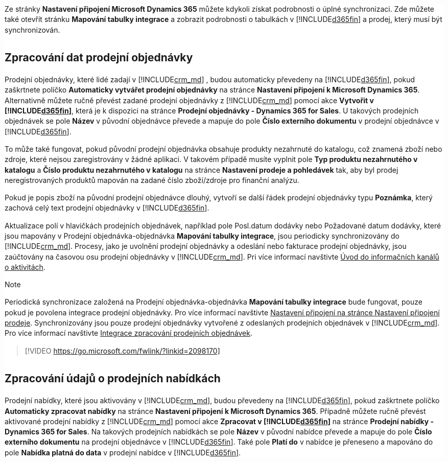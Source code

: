 Ze stránky **Nastavení připojení Microsoft Dynamics 365** můžete kdykoli získat podrobnosti o úplné synchronizaci. Zde můžete také otevřít stránku **Mapování tabulky integrace** a zobrazit podrobnosti o tabulkách v [!INCLUDE[d365fin](includes/d365fin_md.md)] a prodej, který musí být synchronizován.

## Zpracování dat prodejní objednávky
Prodejní objednávky, které lidé zadají v [!INCLUDE[crm_md](includes/crm_md.md)] , budou automaticky převedeny na [!INCLUDE[d365fin](includes/d365fin_md.md)], pokud zaškrtnete políčko **Automaticky vytvářet prodejní objednávky** na stránce **Nastavení připojení k Microsoft Dynamics 365**.
Alternativně můžete ručně převést zadané prodejní objednávky z [!INCLUDE[crm_md](includes/crm_md.md)] pomocí akce **Vytvořit v [!INCLUDE[d365fin](includes/d365fin_md.md)]**, která je k dispozici na stránce **Prodejní objednávky - Dynamics 365 for Sales**.
U takových prodejních objednávek se pole **Název** v původní objednávce převede a mapuje do pole **Číslo externího dokumentu** v prodejní objednávce v [!INCLUDE[d365fin](includes/d365fin_md.md)].

To může také fungovat, pokud původní prodejní objednávka obsahuje produkty nezahrnuté do katalogu, což znamená zboží nebo zdroje, které nejsou zaregistrovány v žádné aplikaci. V takovém případě musíte vyplnit pole **Typ produktu nezahrnutého v katalogu** a **Číslo produktu nezahrnutého v katalogu** na stránce **Nastavení prodeje a pohledávek** tak, aby byl prodej neregistrovaných produktů mapován na zadané číslo zboží/zdroje pro finanční analýzu.

Pokud je popis zboží na původní prodejní objednávce dlouhý, vytvoří se další řádek prodejní objednávky typu **Poznámka**, který zachová celý text prodejní objednávky v [!INCLUDE[d365fin](includes/d365fin_md.md)].

Aktualizace polí v hlavičkách prodejních objednávek, například pole Posl.datum dodávky nebo Požadované datum dodávky, které jsou mapovány v Prodejní objednávka-objednávka **Mapování tabulky integrace**, jsou periodicky synchronizovány do [!INCLUDE[crm_md](includes/crm_md.md)]. Procesy, jako je uvolnění prodejní objednávky a odeslání nebo fakturace prodejní objednávky, jsou zaúčtovány na časovou osu prodejní objednávky v [!INCLUDE[crm_md](includes/crm_md.md)]. Pri více informací navštivte [Úvod do informačních kanálů o aktivitách](/dynamics365/sales-enterprise/developer/introduction-activity-feeds). 

> [!NOTE]
> Periodická synchronizace založená na Prodejní objednávka-objednávka **Mapování tabulky integrace** bude fungovat, pouze pokud je povolena integrace prodejní objednávky. Pro více informací navštivte [Nastavení připojení na stránce Nastavení připojení prodeje](admin-prepare-dynamics-365-for-sales-for-integration.md). Synchronizovány jsou pouze prodejní objednávky vytvořené z odeslaných prodejních objednávek v [!INCLUDE[crm_md](includes/crm_md.md)]. Pro více informací navštivte [Integrace zpracování prodejních objednávek](/dynamics365/sales-enterprise/developer/enable-sales-order-processing-integration).

> [!VIDEO https://go.microsoft.com/fwlink/?linkid=2098170]

## Zpracování údajů o prodejních nabídkách
Prodejní nabídky, které jsou aktivovány v [!INCLUDE[crm_md](includes/crm_md.md)], budou převedeny na [!INCLUDE[d365fin](includes/d365fin_md.md)], pokud zaškrtnete políčko **Automaticky zpracovat nabídky** na stránce **Nastavení připojení k Microsoft Dynamics 365**.
Případně můžete ručně převést aktivované prodejní nabídky z [!INCLUDE[crm_md](includes/crm_md.md)] pomocí akce **Zpracovat v [!INCLUDE[d365fin](includes/d365fin_md.md)]** na stránce **Prodejní nabídky - Dynamics 365 for Sales**.
Na takových prodejních nabídkách se pole **Název** v původní nabídce převede a mapuje do pole **Číslo externího dokumentu** na prodejní objednávce v [!INCLUDE[d365fin](includes/d365fin_md.md)]. Také pole **Platí do** v nabídce je přeneseno a mapováno do pole **Nabídka platná do data** v prodejní nabídce v  [!INCLUDE[d365fin](includes/d365fin_md.md)].
